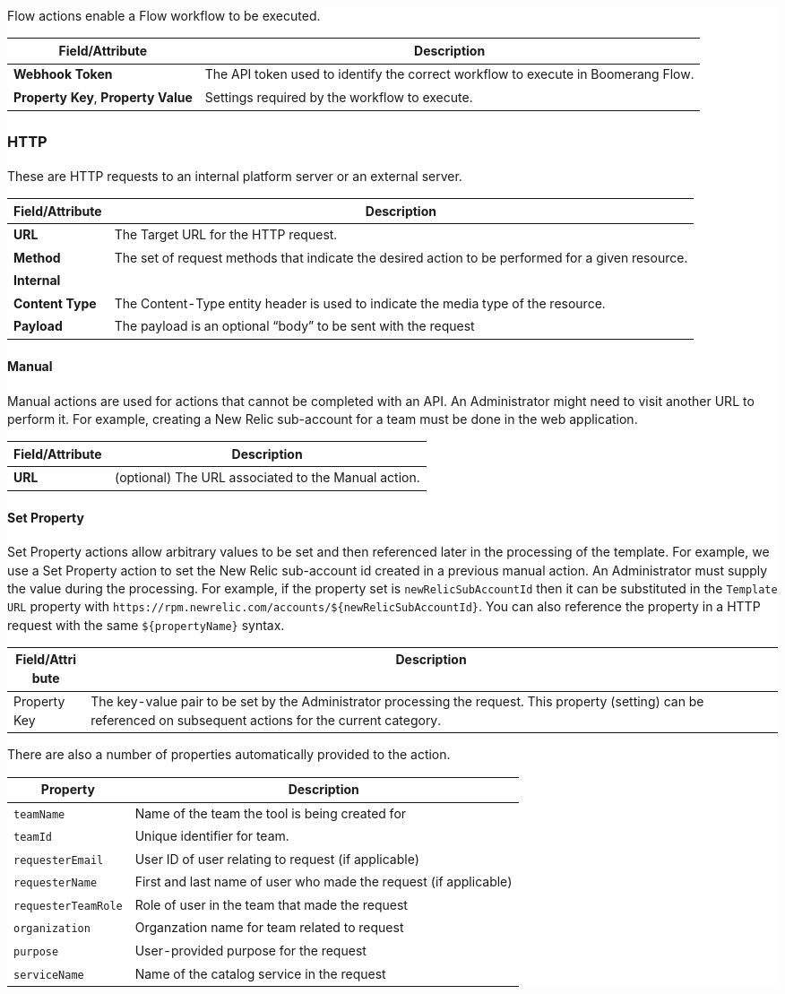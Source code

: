 Flow actions enable a Flow workflow to be executed.

| Field/Attribute    | Description                                                                       |
| ------------------ | --------------------------------------------------------------------------------- |
| **Webhook Token**      | The API token used to identify the correct workflow to execute in Boomerang Flow. |
| **Property Key**, **Property Value** | Settings required by the workflow to execute.                                     |


### HTTP
These are HTTP requests to an internal platform server or an external server.

| Field/Attribute    | Description                                                                       |
| ------------------ | --------------------------------------------------------------------------------- |
| **URL**      | The Target URL for the HTTP request. |
| **Method** | The set of request methods that indicate the desired action to be performed for a given resource.   
**Internal**                              |
|**Content Type**  |   The Content-Type entity header is used to indicate the media type of the resource.
|**Payload** | The payload is an optional “body” to be sent with the request


#### Manual

Manual actions are used for actions that cannot be completed with an API. An Administrator might need to visit another URL to perform it. For example, creating a New Relic sub-account for a team must be done in the web application.

| Field/Attribute | Description                                        |
| --------------- | -------------------------------------------------- |
| **URL**             | (optional) The URL associated to the Manual action. |

#### Set Property

Set Property actions allow arbitrary values to be set and then referenced later in the processing of the template. For example, we use a Set Property action to set the New Relic sub-account id created in a previous manual action. An Administrator must supply the value during the processing. For example, if the property set is `newRelicSubAccountId` then it can be substituted in the `Template URL` property with `https://rpm.newrelic.com/accounts/${newRelicSubAccountId}`. You can also reference the property in a HTTP request with the same `${propertyName}` syntax.

| Field/Attribute | Description                                                                                                                                                         |
| --------------- | ------------------------------------------------------------------------------------------------------------------------------------------------------------------- |
| Property Key    | The key-value pair to be set by the Administrator processing the request. This property (setting) can be referenced on subsequent actions for the current category. |

There are also a number of properties automatically provided to the action.

| Property       | Description                                          |
| -------------- | ---------------------------------------------------- |
| `teamName`       | Name of the team the tool is being created for      |
| `teamId`         | Unique identifier for team.                          |
| `requesterEmail` | User ID of user relating to request (if applicable) |
| `requesterName`  | First and last name of user who made the request (if applicable) |
| `requesterTeamRole` | Role of user in the team that made the request | 
| `organization`   | Organzation name for team related to request |
| `purpose`        | User-provided purpose for the request |
| `serviceName` | Name of the catalog service in the request | 

